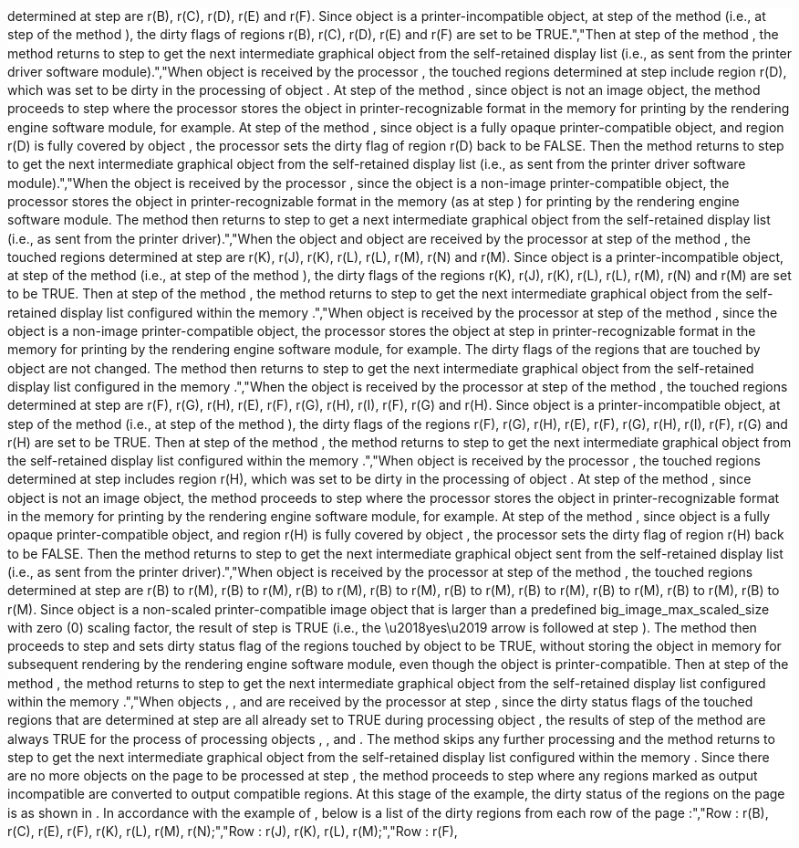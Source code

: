 determined at step  are r(B), r(C), r(D), r(E) and r(F). Since object  is a printer-incompatible object, at step  of the method  (i.e., at step  of the method ), the dirty flags of regions r(B), r(C), r(D), r(E) and r(F) are set to be TRUE.","Then at step  of the method , the method  returns to step  to get the next intermediate graphical object from the self-retained display list (i.e., as sent from the printer driver software module).","When object  is received by the processor , the touched regions determined at step  include region r(D), which was set to be dirty in the processing of object . At step  of the method , since object  is not an image object, the method  proceeds to step  where the processor  stores the object  in printer-recognizable format in the memory  for printing by the rendering engine software module, for example. At step  of the method , since object  is a fully opaque printer-compatible object, and region r(D) is fully covered by object , the processor  sets the dirty flag of region r(D) back to be FALSE. Then the method  returns to step  to get the next intermediate graphical object from the self-retained display list (i.e., as sent from the printer driver software module).","When the object  is received by the processor , since the object  is a non-image printer-compatible object, the processor  stores the object  in printer-recognizable format in the memory  (as at step ) for printing by the rendering engine software module. The method  then returns to step  to get a next intermediate graphical object from the self-retained display list (i.e., as sent from the printer driver).","When the object  and object  are received by the processor  at step  of the method , the touched regions determined at step  are r(K), r(J), r(K), r(L), r(L), r(M), r(N) and r(M). Since object  is a printer-incompatible object, at step  of the method  (i.e., at step  of the method ), the dirty flags of the regions r(K), r(J), r(K), r(L), r(L), r(M), r(N) and r(M) are set to be TRUE. Then at step  of the method , the method  returns to step  to get the next intermediate graphical object from the self-retained display list configured within the memory .","When object  is received by the processor  at step  of the method , since the object  is a non-image printer-compatible object, the processor  stores the object  at step  in printer-recognizable format in the memory  for printing by the rendering engine software module, for example. The dirty flags of the regions that are touched by object  are not changed. The method  then returns to step  to get the next intermediate graphical object from the self-retained display list configured in the memory .","When the object  is received by the processor  at step  of the method , the touched regions determined at step  are r(F), r(G), r(H), r(E), r(F), r(G), r(H), r(I), r(F), r(G) and r(H). Since object  is a printer-incompatible object, at step  of the method  (i.e., at step  of the method ), the dirty flags of the regions r(F), r(G), r(H), r(E), r(F), r(G), r(H), r(I), r(F), r(G) and r(H) are set to be TRUE. Then at step  of the method , the method  returns to step  to get the next intermediate graphical object from the self-retained display list configured within the memory .","When object  is received by the processor , the touched regions determined at step  includes region r(H), which was set to be dirty in the processing of object . At step  of the method , since object  is not an image object, the method  proceeds to step  where the processor  stores the object  in printer-recognizable format in the memory  for printing by the rendering engine software module, for example. At step  of the method , since object  is a fully opaque printer-compatible object, and region r(H) is fully covered by object , the processor  sets the dirty flag of region r(H) back to be FALSE. Then the method  returns to step  to get the next intermediate graphical object sent from the self-retained display list (i.e., as sent from the printer driver).","When object  is received by the processor  at step  of the method , the touched regions determined at step  are r(B) to r(M), r(B) to r(M), r(B) to r(M), r(B) to r(M), r(B) to r(M), r(B) to r(M), r(B) to r(M), r(B) to r(M), r(B) to r(M). Since object  is a non-scaled printer-compatible image object that is larger than a predefined big_image_max_scaled_size with zero (0) scaling factor, the result of step  is TRUE (i.e., the \u2018yes\u2019 arrow is followed at step ). The method  then proceeds to step  and sets dirty status flag of the regions touched by object  to be TRUE, without storing the object  in memory  for subsequent rendering by the rendering engine software module, even though the object  is printer-compatible. Then at step  of the method , the method  returns to step  to get the next intermediate graphical object from the self-retained display list configured within the memory .","When objects , ,  and  are received by the processor  at step , since the dirty status flags of the touched regions that are determined at step  are all already set to TRUE during processing object , the results of step  of the method  are always TRUE for the process of processing objects , ,  and . The method  skips any further processing and the method  returns to step  to get the next intermediate graphical object from the self-retained display list configured within the memory . Since there are no more objects on the page  to be processed at step , the method  proceeds to step  where any regions marked as output incompatible are converted to output compatible regions. At this stage of the example, the dirty status of the regions on the page  is as shown in . In accordance with the example of , below is a list of the dirty regions from each row of the page :","Row : r(B), r(C), r(E), r(F), r(K), r(L), r(M), r(N);","Row : r(J), r(K), r(L), r(M);","Row : r(F),